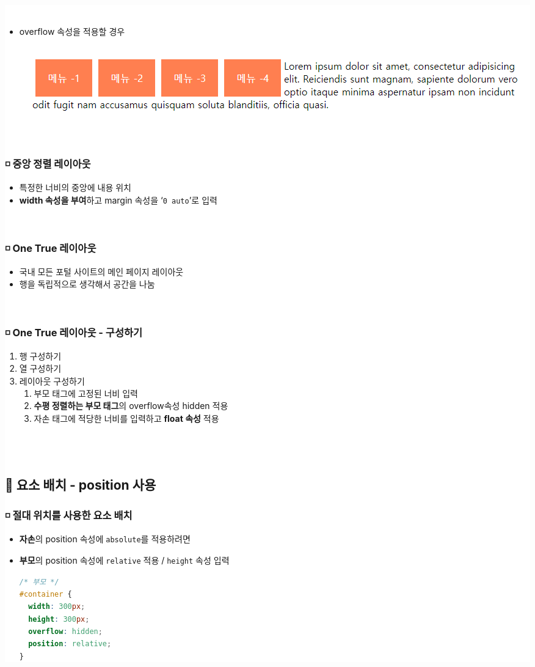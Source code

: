 <br>
  
- overflow 속성을 적용할 경우
    
    <img src = "./img/1127_04_03.png">
    

<br>

### ◽ 중앙 정렬 레이아웃

- 특정한 너비의 중앙에 내용 위치
- **width 속성을 부여**하고 margin 속성을 ‘`0 auto`’로 입력

<br>

### ◽ One True 레이아웃

- 국내 모든 포털 사이트의 메인 페이지 레이아웃
- 행을 독립적으로 생각해서 공간을 나눔

<br>

### ◽ One True 레이아웃 - 구성하기

1. 행 구성하기
2. 열 구성하기
3. 레이아웃 구성하기
    1. 부모 태그에 고정된 너비 입력
    2. **수평 정렬하는 부모 태그**의 overflow속성 hidden 적용
    3. 자손 태그에 적당한 너비를 입력하고 **float 속성** 적용

<br><br>

## 🔸 요소 배치 - position 사용

### ◽ 절대 위치를 사용한 요소 배치

- **자손**의 position 속성에 `absolute`를 적용하려면
- **부모**의 position 속성에 `relative` 적용 / `height` 속성 입력
    
    ```css
    /* 부모 */
    #container {
      width: 300px;
      height: 300px;
      overflow: hidden;
      position: relative;
    }
    